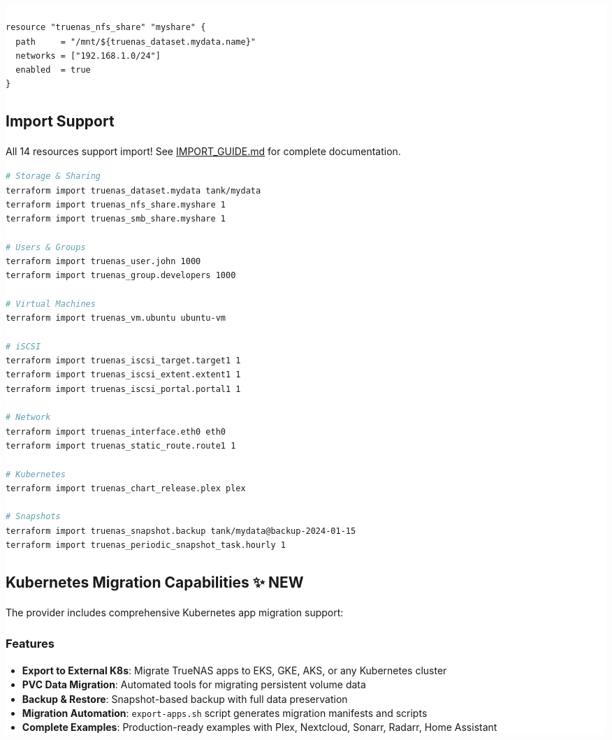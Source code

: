 ```hcl

resource "truenas_nfs_share" "myshare" {
  path     = "/mnt/${truenas_dataset.mydata.name}"
  networks = ["192.168.1.0/24"]
  enabled  = true
}
```

## Import Support

All 14 resources support import! See [IMPORT_GUIDE.md](IMPORT_GUIDE.md) for complete documentation.

```bash
# Storage & Sharing
terraform import truenas_dataset.mydata tank/mydata
terraform import truenas_nfs_share.myshare 1
terraform import truenas_smb_share.myshare 1

# Users & Groups
terraform import truenas_user.john 1000
terraform import truenas_group.developers 1000

# Virtual Machines
terraform import truenas_vm.ubuntu ubuntu-vm

# iSCSI
terraform import truenas_iscsi_target.target1 1
terraform import truenas_iscsi_extent.extent1 1
terraform import truenas_iscsi_portal.portal1 1

# Network
terraform import truenas_interface.eth0 eth0
terraform import truenas_static_route.route1 1

# Kubernetes
terraform import truenas_chart_release.plex plex

# Snapshots
terraform import truenas_snapshot.backup tank/mydata@backup-2024-01-15
terraform import truenas_periodic_snapshot_task.hourly 1
```

## Kubernetes Migration Capabilities ✨ NEW

The provider includes comprehensive Kubernetes app migration support:

### Features
- **Export to External K8s**: Migrate TrueNAS apps to EKS, GKE, AKS, or any Kubernetes cluster
- **PVC Data Migration**: Automated tools for migrating persistent volume data
- **Backup & Restore**: Snapshot-based backup with full data preservation
- **Migration Automation**: `export-apps.sh` script generates migration manifests and scripts
- **Complete Examples**: Production-ready examples with Plex, Nextcloud, Sonarr, Radarr, Home Assistant
